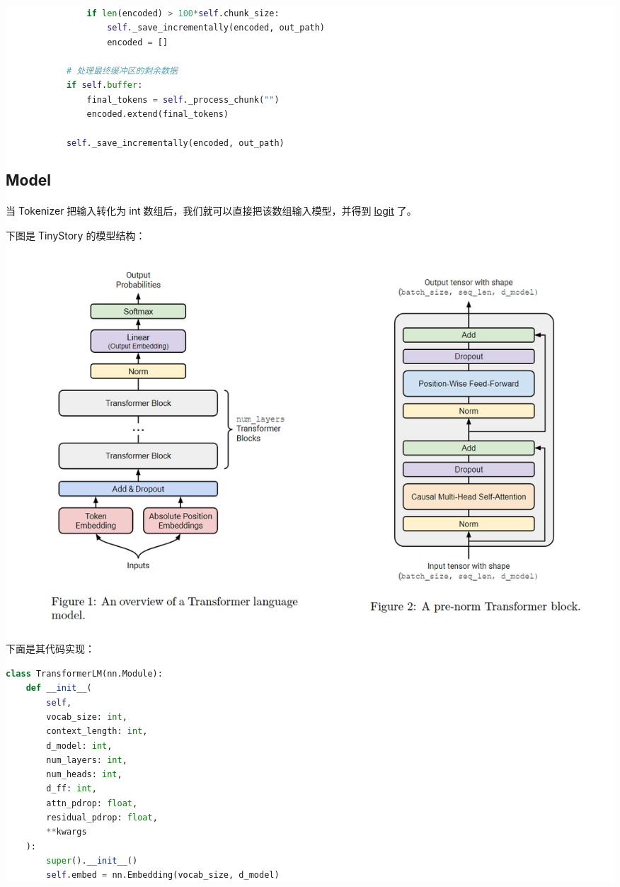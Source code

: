 ```python
                if len(encoded) > 100*self.chunk_size:
                    self._save_incrementally(encoded, out_path)
                    encoded = []
            
            # 处理最终缓冲区的剩余数据
            if self.buffer:
                final_tokens = self._process_chunk("")
                encoded.extend(final_tokens)
            
            self._save_incrementally(encoded, out_path)   
```

## Model

当 Tokenizer 把输入转化为 int 数组后，我们就可以直接把该数组输入模型，并得到 [logit](https://www.zhihu.com/question/60751553) 了。

下图是 TinyStory 的模型结构：

![image-20250406221311897](./assets/image-20250406221311897.png)

下面是其代码实现：

```python
class TransformerLM(nn.Module):
    def __init__(
        self,
        vocab_size: int,
        context_length: int,
        d_model: int,
        num_layers: int,
        num_heads: int,
        d_ff: int,
        attn_pdrop: float,
        residual_pdrop: float,
        **kwargs
    ):
        super().__init__()
        self.embed = nn.Embedding(vocab_size, d_model)
```